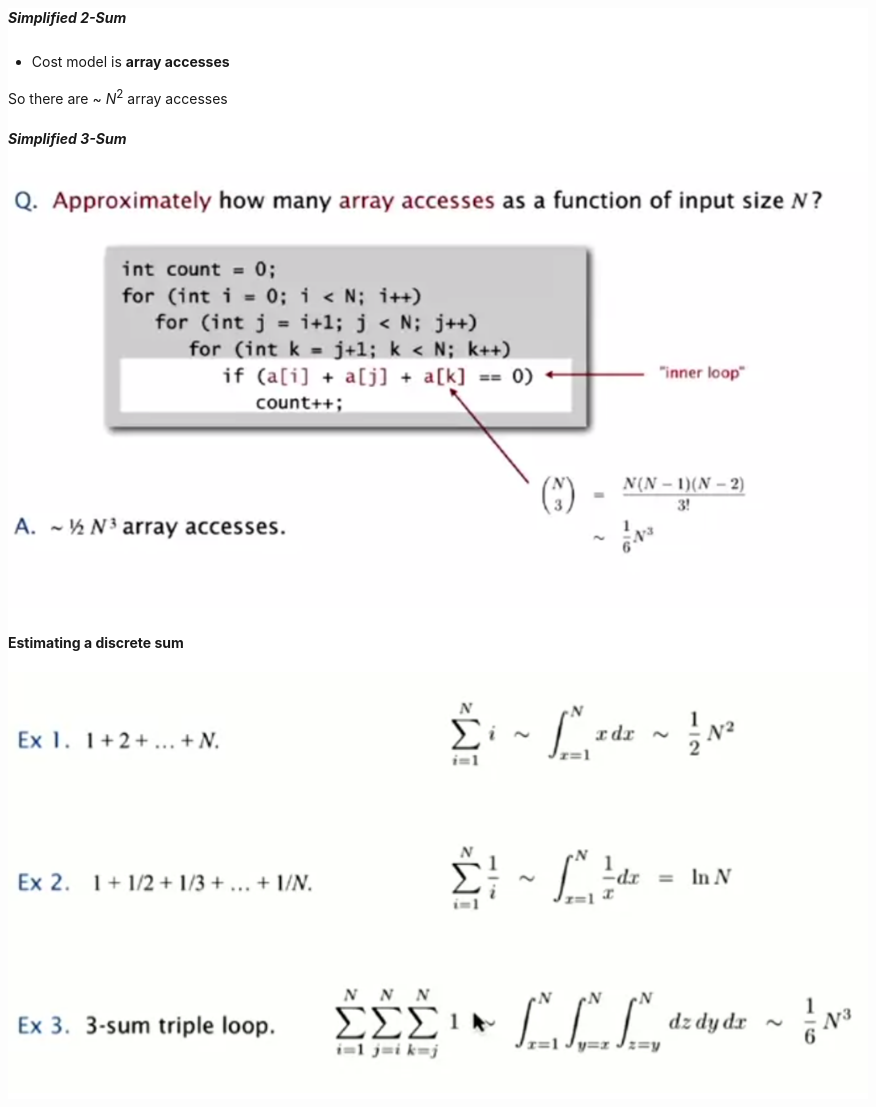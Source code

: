 
##### Simplified 2-Sum

* Cost model is **array accesses**

So there are ~ $N^2$ array accesses

##### Simplified 3-Sum

![](Analysis%20of%20Algorithm/res/3-sum.png)

#### Estimating a discrete sum

![](Analysis%20of%20Algorithm/res/Discrete%20Sum.png)
